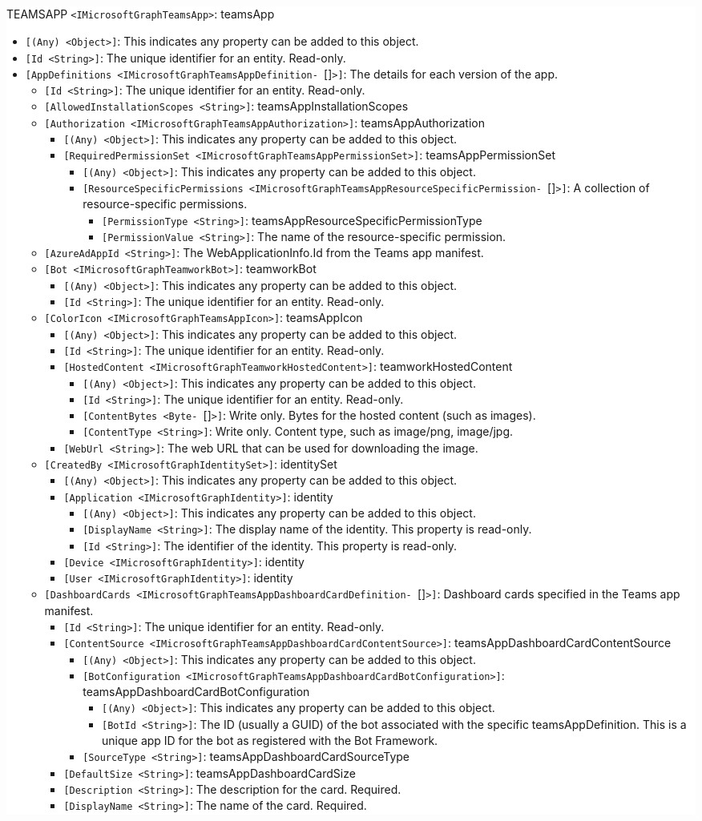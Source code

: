 TEAMSAPP `<IMicrosoftGraphTeamsApp>`: teamsApp
  - `[(Any) <Object>]`: This indicates any property can be added to this object.
  - `[Id <String>]`: The unique identifier for an entity.
Read-only.
  - `[AppDefinitions <IMicrosoftGraphTeamsAppDefinition- `[]`>]`: The details for each version of the app.
    - `[Id <String>]`: The unique identifier for an entity.
Read-only.
    - `[AllowedInstallationScopes <String>]`: teamsAppInstallationScopes
    - `[Authorization <IMicrosoftGraphTeamsAppAuthorization>]`: teamsAppAuthorization
      - `[(Any) <Object>]`: This indicates any property can be added to this object.
      - `[RequiredPermissionSet <IMicrosoftGraphTeamsAppPermissionSet>]`: teamsAppPermissionSet
        - `[(Any) <Object>]`: This indicates any property can be added to this object.
        - `[ResourceSpecificPermissions <IMicrosoftGraphTeamsAppResourceSpecificPermission- `[]`>]`: A collection of resource-specific permissions.
          - `[PermissionType <String>]`: teamsAppResourceSpecificPermissionType
          - `[PermissionValue <String>]`: The name of the resource-specific permission.
    - `[AzureAdAppId <String>]`: The WebApplicationInfo.Id from the Teams app manifest.
    - `[Bot <IMicrosoftGraphTeamworkBot>]`: teamworkBot
      - `[(Any) <Object>]`: This indicates any property can be added to this object.
      - `[Id <String>]`: The unique identifier for an entity.
Read-only.
    - `[ColorIcon <IMicrosoftGraphTeamsAppIcon>]`: teamsAppIcon
      - `[(Any) <Object>]`: This indicates any property can be added to this object.
      - `[Id <String>]`: The unique identifier for an entity.
Read-only.
      - `[HostedContent <IMicrosoftGraphTeamworkHostedContent>]`: teamworkHostedContent
        - `[(Any) <Object>]`: This indicates any property can be added to this object.
        - `[Id <String>]`: The unique identifier for an entity.
Read-only.
        - `[ContentBytes <Byte- `[]`>]`: Write only.
Bytes for the hosted content (such as images).
        - `[ContentType <String>]`: Write only.
Content type, such as image/png, image/jpg.
      - `[WebUrl <String>]`: The web URL that can be used for downloading the image.
    - `[CreatedBy <IMicrosoftGraphIdentitySet>]`: identitySet
      - `[(Any) <Object>]`: This indicates any property can be added to this object.
      - `[Application <IMicrosoftGraphIdentity>]`: identity
        - `[(Any) <Object>]`: This indicates any property can be added to this object.
        - `[DisplayName <String>]`: The display name of the identity.
This property is read-only.
        - `[Id <String>]`: The identifier of the identity.
This property is read-only.
      - `[Device <IMicrosoftGraphIdentity>]`: identity
      - `[User <IMicrosoftGraphIdentity>]`: identity
    - `[DashboardCards <IMicrosoftGraphTeamsAppDashboardCardDefinition- `[]`>]`: Dashboard cards specified in the Teams app manifest.
      - `[Id <String>]`: The unique identifier for an entity.
Read-only.
      - `[ContentSource <IMicrosoftGraphTeamsAppDashboardCardContentSource>]`: teamsAppDashboardCardContentSource
        - `[(Any) <Object>]`: This indicates any property can be added to this object.
        - `[BotConfiguration <IMicrosoftGraphTeamsAppDashboardCardBotConfiguration>]`: teamsAppDashboardCardBotConfiguration
          - `[(Any) <Object>]`: This indicates any property can be added to this object.
          - `[BotId <String>]`: The ID (usually a GUID) of the bot associated with the specific teamsAppDefinition.
This is a unique app ID for the bot as registered with the Bot Framework.
        - `[SourceType <String>]`: teamsAppDashboardCardSourceType
      - `[DefaultSize <String>]`: teamsAppDashboardCardSize
      - `[Description <String>]`: The description for the card.
Required.
      - `[DisplayName <String>]`: The name of the card.
Required.